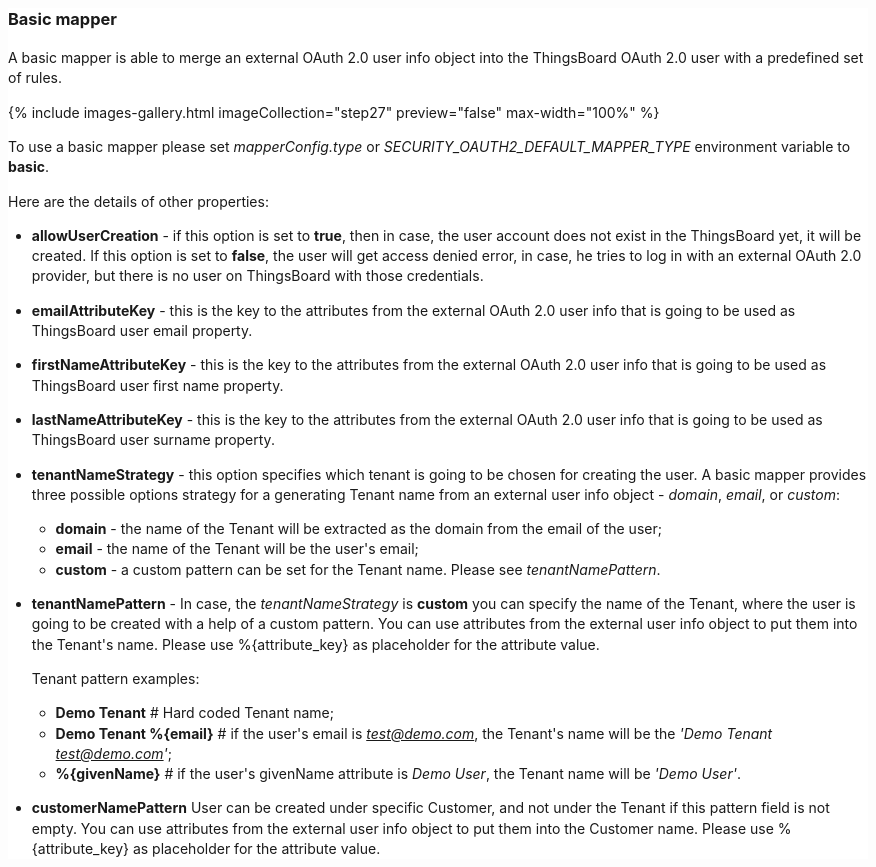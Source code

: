 ### Basic mapper

A basic mapper is able to merge an external OAuth 2.0 user info object into the ThingsBoard OAuth 2.0 user with a predefined set of rules.

[comment]: <> (![image]&#40;https://img.thingsboard.io/user-guide/oauth-2-support/27-oauth2-basic-mapper-pe.png&#41;)
{% include images-gallery.html imageCollection="step27" preview="false" max-width="100%" %}

To use a basic mapper please set *mapperConfig.type* or *SECURITY_OAUTH2_DEFAULT_MAPPER_TYPE* environment variable to **basic**. 

Here are the details of other properties:

- **allowUserCreation** -
  if this option is set to **true**, then in case, the user account does not exist in the ThingsBoard yet, it will be created.
  If this option is set to **false**, the user will get access denied error, in case, he tries to log in with an external OAuth 2.0 provider, but there is no user on ThingsBoard with those credentials.   
 
- **emailAttributeKey** -
  this is the key to the attributes from the external OAuth 2.0 user info that is going to be used as ThingsBoard user email property.
  
- **firstNameAttributeKey** -
  this is the key to the attributes from the external OAuth 2.0 user info that is going to be used as ThingsBoard user first name property.
    
- **lastNameAttributeKey** -
  this is the key to the attributes from the external OAuth 2.0 user info that is going to be used as ThingsBoard user surname property.

- **tenantNameStrategy** -
  this option specifies which tenant is going to be chosen for creating the user.
  A basic mapper provides three possible options strategy for a generating Tenant name from an external user info object - *domain*, *email*, or *custom*:
     - **domain** - the name of the Tenant will be extracted as the domain from the email of the user;
     - **email** - the name of the Tenant will be the user's email;
     - **custom** - a custom pattern can be set for the Tenant name. Please see *tenantNamePattern*.

- **tenantNamePattern** -
  In case, the *tenantNameStrategy* is **custom** you can specify the name of the Tenant, where the user is going to be created with a help of a custom pattern.
  You can use attributes from the external user info object to put them into the Tenant's name. Please use %{attribute_key} as placeholder for the attribute value.
  
  Tenant pattern examples:
     - **Demo Tenant**           # Hard coded Tenant name;
     - **Demo Tenant %{email}**  # if the user's email is *test@demo.com*, the Tenant's name will be the *'Demo Tenant test@demo.com'*;
     - **%{givenName}**          # if the user's givenName attribute is *Demo User*, the Tenant name will be *'Demo User'*.
        
- **customerNamePattern**
  User can be created under specific Customer, and not under the Tenant if this pattern field is not empty.
  You can use attributes from the external user info object to put them into the Customer name. Please use %{attribute_key} as placeholder for the attribute value.
  

[comment]: <> (![image]&#40;https://img.thingsboard.io/user-guide/oauth-2-support/1-create-credentials.png&#41;)
[comment]: <> (![image]&#40;https://img.thingsboard.io/user-guide/oauth-2-support/2-pencil-google.png&#41;)
[comment]: <> (![image]&#40;https://img.thingsboard.io/user-guide/oauth-2-support/3-client-id.png&#41;)
[comment]: <> (![image]&#40;https://img.thingsboard.io/user-guide/oauth-2-support/4-Authorized-redirect-uris.png&#41;)
[comment]: <> (![image]&#40;https://img.thingsboard.io/user-guide/oauth-2-support/5-home-oauth2.png&#41;)
[comment]: <> (![image]&#40;https://img.thingsboard.io/user-guide/oauth-2-support/6-home-oauth2-add.png&#41;)
[comment]: <> (![image]&#40;https://img.thingsboard.io/user-guide/oauth-2-support/7-oauth2-google.png&#41;)
[comment]: <> (![image]&#40;https://img.thingsboard.io/user-guide/oauth-2-support/8-login-provider-google.png&#41;)
[comment]: <> (![image]&#40;https://img.thingsboard.io/user-guide/oauth-2-support/9-oauth2-google-general.png&#41;)
[comment]: <> (![image]&#40;https://img.thingsboard.io/user-guide/oauth-2-support/10-oauth2-google-general-mapper-pe.png&#41;)
[comment]: <> (![image]&#40;https://img.thingsboard.io/user-guide/oauth-2-support/11-login-with-google.png&#41;)
[comment]: <> (![image]&#40;https://img.thingsboard.io/user-guide/oauth-2-support/12-tenant-administrator.png&#41;)
[comment]: <> (![image]&#40;https://img.thingsboard.io/user-guide/oauth-2-support/13-tenants-email.png&#41;)
[comment]: <> (![image]&#40;https://img.thingsboard.io/user-guide/oauth-2-support/14-auth0-regular-web-app.png&#41;)
[comment]: <> (![image]&#40;https://img.thingsboard.io/user-guide/oauth-2-support/15-auth0-java-spring-boot.png&#41;)
[comment]: <> (![image]&#40;https://img.thingsboard.io/user-guide/oauth-2-support/16-auth0-applications-settings.png&#41;)
[comment]: <> (![image]&#40;https://img.thingsboard.io/user-guide/oauth-2-support/17-auth0_allowed-callback-urls.png&#41;)
[comment]: <> (![image]&#40;https://img.thingsboard.io/user-guide/oauth-2-support/18-auth0-advanced-settings.png&#41;)
[comment]: <> (![image]&#40;https://img.thingsboard.io/user-guide/oauth-2-support/19-oauth2-add-provider.png&#41;)
[comment]: <> (![image]&#40;https://img.thingsboard.io/user-guide/oauth-2-support/20-oauth2-add-provider-custom.png&#41;)
[comment]: <> (![image]&#40;https://img.thingsboard.io/user-guide/oauth-2-support/21-oauth2-custom-general.png&#41;)
[comment]: <> (![image]&#40;https://img.thingsboard.io/user-guide/oauth-2-support/22-oauth2-custom-mapper-pe.png&#41;)
[comment]: <> (![image]&#40;https://img.thingsboard.io/user-guide/oauth-2-support/23-login-with-auth0.png&#41;)
[comment]: <> (![image]&#40;https://img.thingsboard.io/user-guide/oauth-2-support/24_customer.png&#41;)
[comment]: <> (![image]&#40;https://img.thingsboard.io/user-guide/oauth-2-support/25-tenants-emails.png&#41;)
[comment]: <> (![image]&#40;https://img.thingsboard.io/user-guide/oauth-2-support/26-both-providers.png&#41;)
[comment]: <> (![image]&#40;https://img.thingsboard.io/user-guide/oauth-2-support/28-oauth2-google-general-mapper-custom.png&#41;)